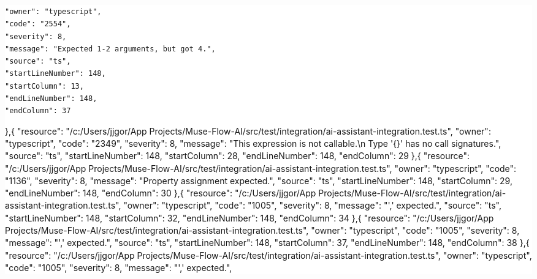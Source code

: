 	"owner": "typescript",
	"code": "2554",
	"severity": 8,
	"message": "Expected 1-2 arguments, but got 4.",
	"source": "ts",
	"startLineNumber": 148,
	"startColumn": 13,
	"endLineNumber": 148,
	"endColumn": 37
},{
	"resource": "/c:/Users/jjgor/App Projects/Muse-Flow-AI/src/test/integration/ai-assistant-integration.test.ts",
	"owner": "typescript",
	"code": "2349",
	"severity": 8,
	"message": "This expression is not callable.\n  Type '{}' has no call signatures.",
	"source": "ts",
	"startLineNumber": 148,
	"startColumn": 28,
	"endLineNumber": 148,
	"endColumn": 29
},{
	"resource": "/c:/Users/jjgor/App Projects/Muse-Flow-AI/src/test/integration/ai-assistant-integration.test.ts",
	"owner": "typescript",
	"code": "1136",
	"severity": 8,
	"message": "Property assignment expected.",
	"source": "ts",
	"startLineNumber": 148,
	"startColumn": 29,
	"endLineNumber": 148,
	"endColumn": 30
},{
	"resource": "/c:/Users/jjgor/App Projects/Muse-Flow-AI/src/test/integration/ai-assistant-integration.test.ts",
	"owner": "typescript",
	"code": "1005",
	"severity": 8,
	"message": "',' expected.",
	"source": "ts",
	"startLineNumber": 148,
	"startColumn": 32,
	"endLineNumber": 148,
	"endColumn": 34
},{
	"resource": "/c:/Users/jjgor/App Projects/Muse-Flow-AI/src/test/integration/ai-assistant-integration.test.ts",
	"owner": "typescript",
	"code": "1005",
	"severity": 8,
	"message": "',' expected.",
	"source": "ts",
	"startLineNumber": 148,
	"startColumn": 37,
	"endLineNumber": 148,
	"endColumn": 38
},{
	"resource": "/c:/Users/jjgor/App Projects/Muse-Flow-AI/src/test/integration/ai-assistant-integration.test.ts",
	"owner": "typescript",
	"code": "1005",
	"severity": 8,
	"message": "',' expected.",